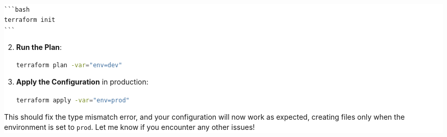     ```bash
    terraform init
    ```
    
2.  **Run the Plan**:
    
    ```bash
    terraform plan -var="env=dev"
    ```
    
3.  **Apply the Configuration** in production:
    
    ```bash
    terraform apply -var="env=prod"
    ```
    

This should fix the type mismatch error, and your configuration will now work as expected, creating files only when the environment is set to `prod`. Let me know if you encounter any other issues!